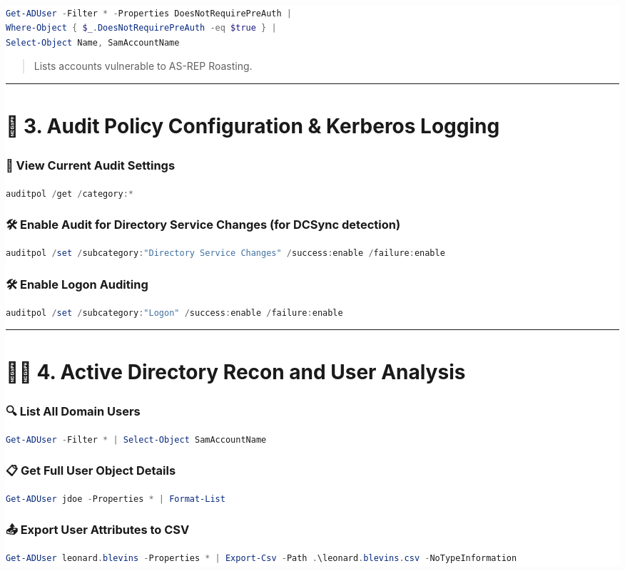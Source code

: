 ```powershell
Get-ADUser -Filter * -Properties DoesNotRequirePreAuth |
Where-Object { $_.DoesNotRequirePreAuth -eq $true } |
Select-Object Name, SamAccountName
```

> Lists accounts vulnerable to AS-REP Roasting.

---

# 🧰 **3. Audit Policy Configuration & Kerberos Logging**

### 🔎 View Current Audit Settings

```powershell
auditpol /get /category:*
```

### 🛠️ Enable Audit for Directory Service Changes (for DCSync detection)

```powershell
auditpol /set /subcategory:"Directory Service Changes" /success:enable /failure:enable
```

### 🛠️ Enable Logon Auditing

```powershell
auditpol /set /subcategory:"Logon" /success:enable /failure:enable
```

---

# 🧑‍💻 **4. Active Directory Recon and User Analysis**

### 🔍 List All Domain Users

```powershell
Get-ADUser -Filter * | Select-Object SamAccountName
```

### 📋 Get Full User Object Details

```powershell
Get-ADUser jdoe -Properties * | Format-List
```

### 📤 Export User Attributes to CSV

```powershell
Get-ADUser leonard.blevins -Properties * | Export-Csv -Path .\leonard.blevins.csv -NoTypeInformation
```
